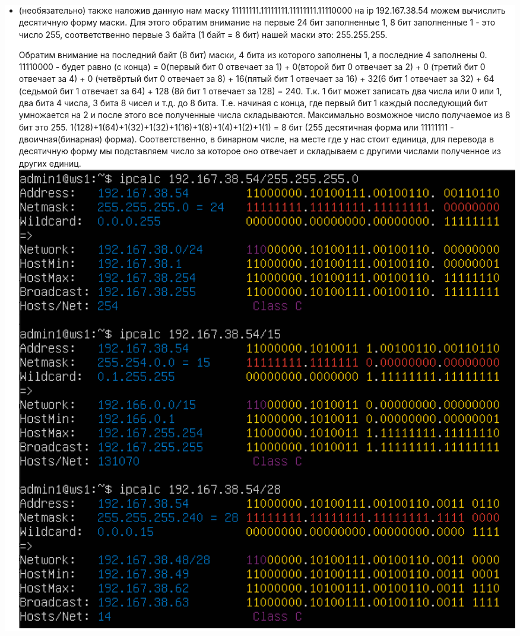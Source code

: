    - (необязательно) также наложив данную нам маску 11111111.11111111.11111111.11110000 на 
     ip 192.167.38.54 
     можем вычислить десятичную форму маски. Для этого обратим внимание на первые 24 бит заполненные 1, 8 бит заполненные 1 - это число 255, соответственно первые 3 байта (1 байт = 8 бит) нашей маски это: 255.255.255. 
     
     Обратим внимание на последний байт (8 бит) маски, 4 бита из которого заполнены 1, а последние 4 заполнены 0. 11110000 - будет равно (с конца) = 0(первый бит 0 отвечает за 1) + 0(второй бит 0 отвечает за 2) + 0 (третий бит 0 отвечает за 4) + 0 (четвёртый бит 0 отвечает за 8) + 16(пятый бит 1 отвечает за 16) + 32(6 бит 1 отвечает за 32) + 64 (седьмой бит 1 отвечает за 64) + 128 (8й бит 1 отвечает за 128) = 240.
     Т.к. 1 бит может записать два числа или 0 или 1, два бита 4 числа, 3 бита 8 чисел и т.д. до 8 бита. 
     Т.е. начиная с конца, где первый бит 1 каждый последующий бит умножается на 2 и после этого все полученные числа складываются. Максимально возможное число получаемое из 8 бит это 255.  1(128)+1(64)+1(32)+1(32)+1(16)+1(8)+1(4)+1(2)+1(1) = 8 бит (255 десятичная форма или 11111111 - двоичная(бинарная) форма). 
     Соответственно, в бинарном числе, на месте где у нас стоит единица, для перевода в десятичную форму мы подставляем число за которое оно отвечает и складываем с другими числами полученное из других единиц.
![](screenshorts/1.1.1.2.0.5_task_network(ipcalc_mask).png)
